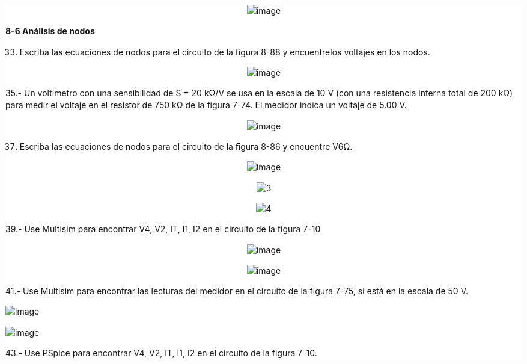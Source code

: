 <div align="center">

![image](https://user-images.githubusercontent.com/84430867/123533825-4003b280-d6de-11eb-84f0-182a2d09b005.png)
  
  </div>

**8-6 Análisis de nodos**

33. Escriba las ecuaciones de nodos para el circuito de la ﬁgura 8-88 y encuentrelos voltajes en los nodos.

<div align="center">

![image](https://user-images.githubusercontent.com/84430867/123533873-86f1a800-d6de-11eb-8c04-cd7faf1e70f2.png)
  
  </div>

35.- Un voltímetro con una sensibilidad de S = 20 kΩ/V se usa en la escala de 10 V (con una resistencia interna total de 200 kΩ) para medir el voltaje en el resistor de 750 kΩ de la figura  7-74. El medidor indica un voltaje de 5.00 V.

<div align="center">

![image](https://user-images.githubusercontent.com/84430867/123533896-b0aacf00-d6de-11eb-8528-69523e274620.png)
  
  </div>

37. Escriba las ecuaciones de nodos para el circuito de la ﬁgura 8-86 y encuentre V6Ω.

<div align="center">

 ![image](https://user-images.githubusercontent.com/84587172/125371149-c3134280-e345-11eb-81a3-121d4c091448.png)
 
![3](https://user-images.githubusercontent.com/84587172/125371249-f2c24a80-e345-11eb-8e7c-61050cb8716e.png)
  
![4](https://user-images.githubusercontent.com/84587172/125371258-f81f9500-e345-11eb-8a5f-eff763a9a2d9.png)

  </div>
 
 39.- Use Multisim para encontrar  V4, V2, IT, I1, I2 en el circuito de la figura 7-10
 
<div align="center">
 
 ![image](https://user-images.githubusercontent.com/84587172/125371872-5a2cca00-e347-11eb-8bad-3f29d15b2518.png)

![image](https://user-images.githubusercontent.com/84587172/125371876-5d27ba80-e347-11eb-93e9-110b39cebb02.png)

  </div>  

41.- Use Multisim para encontrar las lecturas del medidor en el circuito de la figura 7-75, si está en la escala de 50 V.

![image](https://user-images.githubusercontent.com/84587172/125372130-f8b92b00-e347-11eb-8c1c-8a33a598c99d.png)

![image](https://user-images.githubusercontent.com/84587172/125372136-fce54880-e347-11eb-818b-eda6d895d3f3.png)

43.- Use PSpice para encontrar  V4, V2, IT, I1, I2 en el circuito de la figura 7-10.
